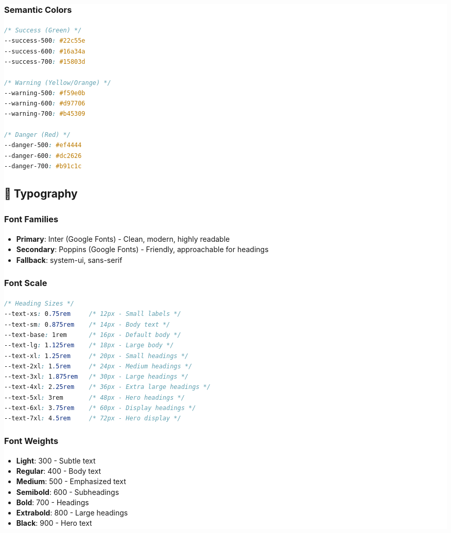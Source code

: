 ### Semantic Colors
```css
/* Success (Green) */
--success-500: #22c55e
--success-600: #16a34a
--success-700: #15803d

/* Warning (Yellow/Orange) */
--warning-500: #f59e0b
--warning-600: #d97706
--warning-700: #b45309

/* Danger (Red) */
--danger-500: #ef4444
--danger-600: #dc2626
--danger-700: #b91c1c
```

## 🎯 Typography

### Font Families
- **Primary**: Inter (Google Fonts) - Clean, modern, highly readable
- **Secondary**: Poppins (Google Fonts) - Friendly, approachable for headings
- **Fallback**: system-ui, sans-serif

### Font Scale
```css
/* Heading Sizes */
--text-xs: 0.75rem     /* 12px - Small labels */
--text-sm: 0.875rem    /* 14px - Body text */
--text-base: 1rem      /* 16px - Default body */
--text-lg: 1.125rem    /* 18px - Large body */
--text-xl: 1.25rem     /* 20px - Small headings */
--text-2xl: 1.5rem     /* 24px - Medium headings */
--text-3xl: 1.875rem   /* 30px - Large headings */
--text-4xl: 2.25rem    /* 36px - Extra large headings */
--text-5xl: 3rem       /* 48px - Hero headings */
--text-6xl: 3.75rem    /* 60px - Display headings */
--text-7xl: 4.5rem     /* 72px - Hero display */
```

### Font Weights
- **Light**: 300 - Subtle text
- **Regular**: 400 - Body text
- **Medium**: 500 - Emphasized text
- **Semibold**: 600 - Subheadings
- **Bold**: 700 - Headings
- **Extrabold**: 800 - Large headings
- **Black**: 900 - Hero text
